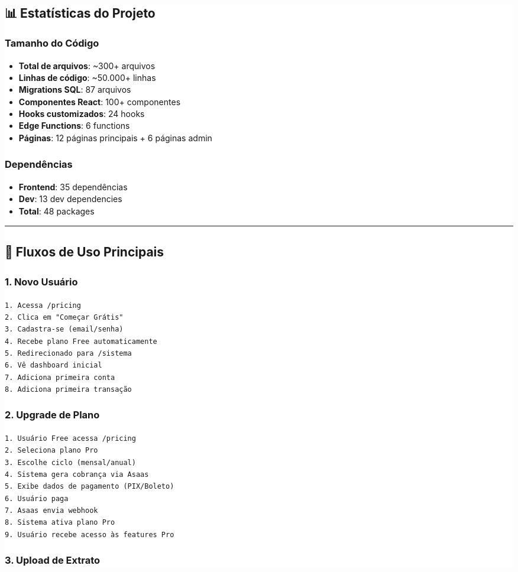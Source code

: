 
## 📊 Estatísticas do Projeto

### Tamanho do Código

- **Total de arquivos**: ~300+ arquivos
- **Linhas de código**: ~50.000+ linhas
- **Migrations SQL**: 87 arquivos
- **Componentes React**: 100+ componentes
- **Hooks customizados**: 24 hooks
- **Edge Functions**: 6 functions
- **Páginas**: 12 páginas principais + 6 páginas admin

### Dependências

- **Frontend**: 35 dependências
- **Dev**: 13 dev dependencies
- **Total**: 48 packages

---

## 🔄 Fluxos de Uso Principais

### 1. Novo Usuário

```
1. Acessa /pricing
2. Clica em "Começar Grátis"
3. Cadastra-se (email/senha)
4. Recebe plano Free automaticamente
5. Redirecionado para /sistema
6. Vê dashboard inicial
7. Adiciona primeira conta
8. Adiciona primeira transação
```

### 2. Upgrade de Plano

```
1. Usuário Free acessa /pricing
2. Seleciona plano Pro
3. Escolhe ciclo (mensal/anual)
4. Sistema gera cobrança via Asaas
5. Exibe dados de pagamento (PIX/Boleto)
6. Usuário paga
7. Asaas envia webhook
8. Sistema ativa plano Pro
9. Usuário recebe acesso às features Pro
```

### 3. Upload de Extrato
